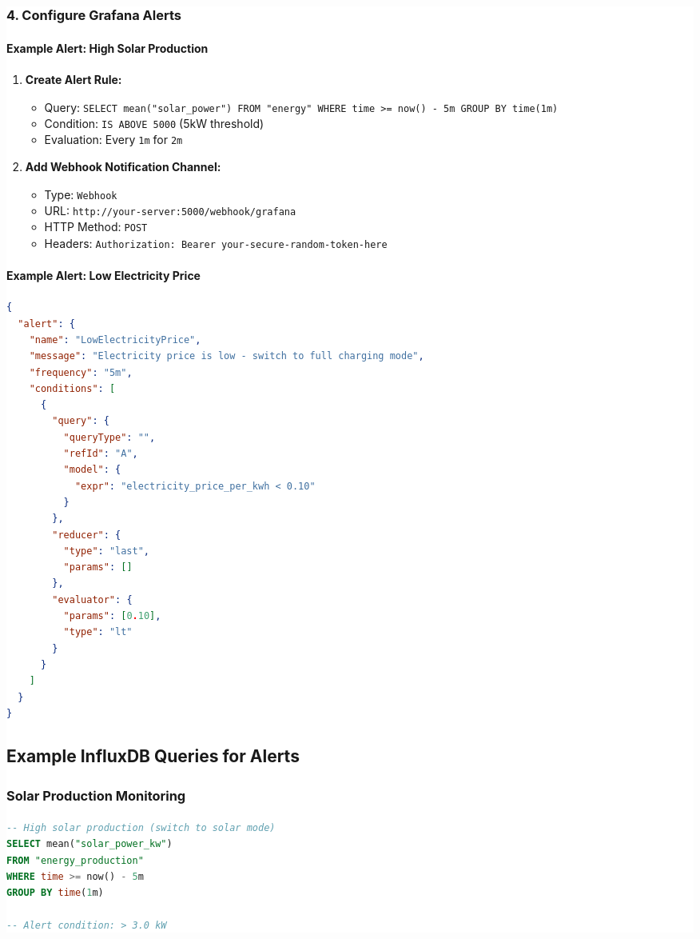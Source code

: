 ### 4. Configure Grafana Alerts

#### Example Alert: High Solar Production

1. **Create Alert Rule:**
   - Query: `SELECT mean("solar_power") FROM "energy" WHERE time >= now() - 5m GROUP BY time(1m)`
   - Condition: `IS ABOVE 5000` (5kW threshold)
   - Evaluation: Every `1m` for `2m`

2. **Add Webhook Notification Channel:**
   - Type: `Webhook`
   - URL: `http://your-server:5000/webhook/grafana`
   - HTTP Method: `POST`
   - Headers: `Authorization: Bearer your-secure-random-token-here`

#### Example Alert: Low Electricity Price

```json
{
  "alert": {
    "name": "LowElectricityPrice",
    "message": "Electricity price is low - switch to full charging mode",
    "frequency": "5m",
    "conditions": [
      {
        "query": {
          "queryType": "",
          "refId": "A",
          "model": {
            "expr": "electricity_price_per_kwh < 0.10"
          }
        },
        "reducer": {
          "type": "last",
          "params": []
        },
        "evaluator": {
          "params": [0.10],
          "type": "lt"
        }
      }
    ]
  }
}
```

## Example InfluxDB Queries for Alerts

### Solar Production Monitoring
```sql
-- High solar production (switch to solar mode)
SELECT mean("solar_power_kw") 
FROM "energy_production" 
WHERE time >= now() - 5m 
GROUP BY time(1m)

-- Alert condition: > 3.0 kW
```

